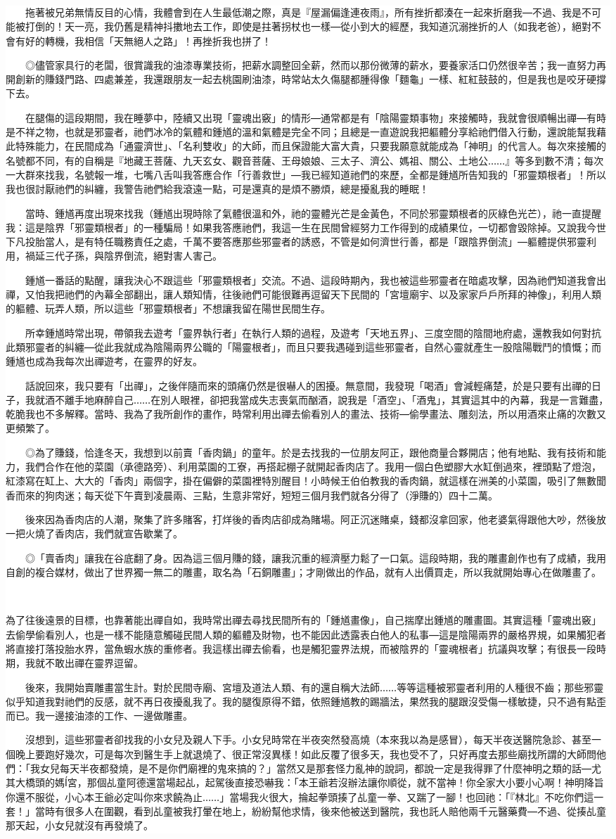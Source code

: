 　　拖著被兄弟無情反目的心情，我體會到在人生最低潮之際，真是『屋漏偏逢連夜雨』，所有挫折都湊在一起來折磨我—不過、我是不可能被打倒的！天一亮，我仍舊是精神抖擻地去工作，即使是拄著拐杖也一樣—從小到大的經歷，我知道沉溺挫折的人（如我老爸），絕對不會有好的轉機，我相信「天無絕人之路」！再挫折我也拼了！

　　◎儘管家具行的老闆，很賞識我的油漆專業技術，把薪水調整回全薪，然而以那份微薄的薪水，要養家活口仍然很辛苦；我一直努力再開創新的賺錢門路、四處兼差，我還跟朋友一起去桃園刷油漆，時常站太久傷腿都腫得像「麵龜」一樣、紅紅鼓鼓的，但是我也是咬牙硬撐下去。

　　在腿傷的這段期間，我在睡夢中，陸續又出現「靈魂出竅」的情形—通常都是有「陰陽靈類事物」來接觸時，我就會很順暢出禪—有時是不祥之物，也就是邪靈者，祂們冰冷的氣體和鍾馗的溫和氣體是完全不同；且總是一直遊說我把軀體分享給祂們借入行動，還說能幫我藉此特殊能力，在民間成為「通靈濟世」、「名利雙收」的大師，而且保證能大富大貴，只要我願意就能成為「神明」的代言人。每次來接觸的名號都不同，有的自稱是『地藏王菩薩、九天玄女、觀音菩薩、王母娘娘、三太子、濟公、媽祖、關公、土地公……』等多到數不清；每次一大群來找我，名號報一堆，七嘴八舌叫我答應合作「行善救世」—我已經知道祂們的來歷，全都是鍾馗所告知我的「邪靈類根者」！所以我也很討厭祂們的糾纏，我警告祂們給我滾遠一點，可是還真的是煩不勝煩，總是擾亂我的睡眠！

　　當時、鍾馗再度出現來找我（鍾馗出現時除了氣體很溫和外，祂的靈體光芒是金黃色，不同於邪靈類根者的灰綠色光芒），祂一直提醒我：這是陰界「邪靈類根者」的一種騙局！如果我答應祂們，我這一生在民間曾經努力工作得到的成績果位，一切都會毀除掉。又說我今世下凡投胎當人，是有特任職務責任之處，千萬不要答應那些邪靈者的誘惑，不管是如何濟世行善，都是「跟陰界倒流」—軀體提供邪靈利用，禍延三代子孫，與陰界倒流，絕對害人害己。

　　鍾馗一番話的點醒，讓我決心不跟這些「邪靈類根者」交流。不過、這段時期內，我也被這些邪靈者在暗處攻擊，因為祂們知道我會出禪，又怕我把祂們的內幕全部翻出，讓人類知情，往後祂們可能很難再逗留天下民間的「宮壇廟宇、以及家家戶戶所拜的神像」，利用人類的軀體、玩弄人類，所以這些「邪靈類根者」不想讓我留在陽世民間生存。

　　所幸鍾馗時常出現，帶領我去遊考「靈界執行者」在執行人類的過程，及遊考「天地五界」、三度空間的陰間地府處，還教我如何對抗此類邪靈者的糾纏—從此我就成為陰陽兩界公職的「陽靈根者」，而且只要我遇碰到這些邪靈者，自然心靈就產生一股陰陽戰鬥的憤慨；而鍾馗也成為我每次出禪遊考，在靈界的好友。

　　話說回來，我只要有「出禪」，之後伴隨而來的頭痛仍然是很嚇人的困擾。無意間，我發現「喝酒」會減輕痛楚，於是只要有出禪的日子，我就酒不離手地麻醉自己……在別人眼裡，卻把我當成失志喪氣而酗酒，說我是「酒空」、「酒鬼」，其實這其中的內幕，我是一言難盡，乾脆我也不多解釋。當時、我為了我所創作的畫作，時常利用出禪去偷看別人的畫法、技術—偷學畫法、雕刻法，所以用酒來止痛的次數又更頻繁了。

　　◎為了賺錢，恰逢冬天，我想到以前賣「香肉鍋」的童年。於是去找我的一位朋友阿正，跟他商量合夥開店；他有地點、我有技術和能力，我們合作在他的菜園（承德路旁）、利用菜園的工寮，再搭起棚子就開起香肉店了。我用一個白色塑膠大水缸倒過來，裡頭點了燈泡，紅漆寫在缸上、大大的「香肉」兩個字，掛在偏僻的菜園裡特別醒目！小時候王伯伯教我的香肉鍋，就這樣在洲美的小菜園，吸引了無數聞香而來的狗肉迷；每天從下午賣到凌晨兩、三點，生意非常好，短短三個月我們就各分得了（淨賺的）四十二萬。

　　後來因為香肉店的人潮，聚集了許多賭客，打烊後的香肉店卻成為賭場。阿正沉迷賭桌，錢都沒拿回家，他老婆氣得跟他大吵，然後放一把火燒了香肉店，我們就宣告歇業了。

　　◎「賣香肉」讓我在谷底翻了身。因為這三個月賺的錢，讓我沉重的經濟壓力鬆了一口氣。這段時期，我的雕畫創作也有了成績，我用自創的複合媒材，做出了世界獨一無二的雕畫，取名為「石銅雕畫」；才剛做出的作品，就有人出價買走，所以我就開始專心在做雕畫了。

<img width="200" src="https://fwdict.com/challenge/image/861454448_o.jpg" alt="" />

為了往後遠景的目標，也靠著能出禪自如，我時常出禪去尋找民間所有的「鍾馗畫像」，自己揣摩出鍾馗的雕畫圖。其實這種「靈魂出竅」去偷學偷看別人，也是一樣不能隨意觸碰民間人類的軀體及財物，也不能因此透露表白他人的私事—這是陰陽兩界的嚴格界規，如果觸犯者將直接打落投胎水界，當魚蝦水族的重修者。我這樣出禪去偷看，也是觸犯靈界法規，而被陰界的「靈魂根者」抗議與攻擊；有很長一段時期，我就不敢出禪在靈界逗留。

　　後來，我開始賣雕畫當生計。對於民間寺廟、宮壇及道法人類、有的還自稱大法師……等等這種被邪靈者利用的人種很不齒；那些邪靈似乎知道我對祂們的反感，就不再日夜擾亂我了。我的腿復原得不錯，依照鍾馗教的踢牆法，果然我的腿跟沒受傷一樣敏捷，只不過有點歪而已。我一邊接油漆的工作、一邊做雕畫。

　　沒想到，這些邪靈者卻找我的小女兒及親人下手。小女兒時常在半夜突然發高燒（本來我以為是感冒），每天半夜送醫院急診、甚至一個晚上要跑好幾次，可是每次到醫生手上就退燒了、很正常沒異樣！如此反覆了很多天，我也受不了，只好再度去那些廟找所謂的大師問他們：「我女兒每天半夜都發燒，是不是你們廟裡的鬼來搞的？」當然又是那套怪力亂神的說詞，都說一定是我得罪了什麼神明之類的話—尤其大橋頭的媽Í宮，那個乩童阿德還當場起乩，起駕後直接恐嚇我：「本王爺若沒辦法讓你順從，就不當神！你全家大小要小心啊！神明降旨你還不服從，小心本王爺必定叫你來求饒為止……」當場我火很大，掄起拳頭揍了乩童一拳、又踹了一腳！也回祂：「『林北』不吃你們這一套！」當時有很多人在圍觀，看到乩童被我打暈在地上，紛紛幫他求情，後來他被送到醫院，我也託人賠他兩千元醫藥費—不過、從揍乩童那天起，小女兒就沒有再發燒了。